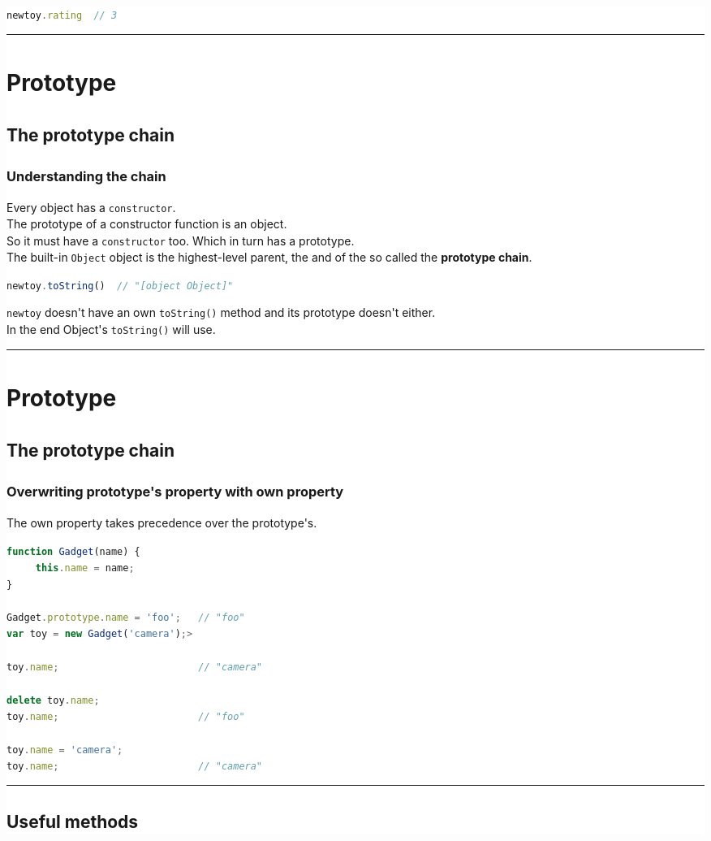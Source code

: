 ```js
newtoy.rating  // 3
```

- - -
# Prototype

## The prototype chain

### Understanding the chain

Every object has a `constructor`.  
The prototype of a constructor function is an object.  
So it must have a `constructor` too. Which in turn has a prototype.  
The built-in `Object` object is the highest-level parent, the and of the so called the **prototype chain**.  

```js
newtoy.toString()  // "[object Object]"
```

`newtoy` doesn't have an own `toString()` method and its prototype doesn't either.  
In the end Object's `toString()` will use.

- - -
# Prototype

## The prototype chain

### Overwriting prototype's property with own property

The own property takes precedence over the prototype's.

```js
function Gadget(name) {
     this.name = name;
}

Gadget.prototype.name = 'foo';   // "foo"
var toy = new Gadget('camera');>

toy.name;                        // "camera"

delete toy.name;
toy.name;                        // "foo"

toy.name = 'camera';
toy.name;                        // "camera"
```

- - -
## Useful methods
